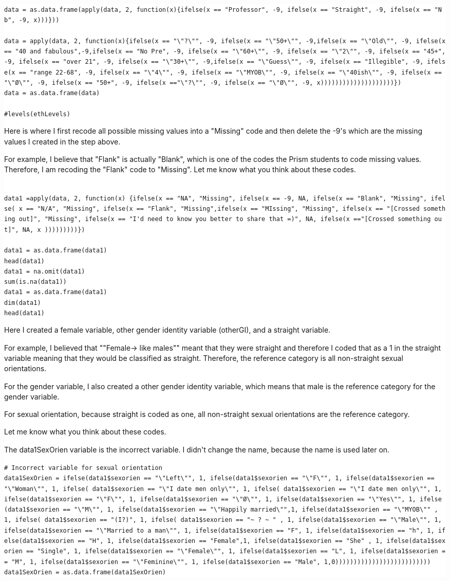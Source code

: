 
```{r}
data = as.data.frame(apply(data, 2, function(x){ifelse(x == "Professor", -9, ifelse(x == "Straight", -9, ifelse(x == "Nb", -9, x)))}))

data = apply(data, 2, function(x){ifelse(x == "\"?\"", -9, ifelse(x == "\"50+\"", -9,ifelse(x == "\"Old\"", -9, ifelse(x == "40 and fabulous",-9,ifelse(x == "No Pre", -9, ifelse(x == "\"60+\"", -9, ifelse(x == "\"2\"", -9, ifelse(x == "45+", -9, ifelse(x == "over 21", -9, ifelse(x == "\"30+\"", -9,ifelse(x == "\"Guess\"", -9, ifelse(x == "Illegible", -9, ifelse(x == "range 22-68", -9, ifelse(x == "\"4\"", -9, ifelse(x == "\"MYOB\"", -9, ifelse(x == "\"40ish\"", -9, ifelse(x == "\"Ø\"", -9, ifelse(x == "50+", -9, ifelse(x =="\"?\"", -9, ifelse(x == "\"Ø\"", -9, x))))))))))))))))))))})
data = as.data.frame(data)

#levels(ethLevels)
```

Here is where I first recode all possible missing values into a "Missing" code and then delete the -9's which are the missing values I created in the step above.

For example, I believe that "Flank" is actually "Blank", which is one of the codes the Prism students to code missing values.  Therefore, I am recoding the "Flank" code to "Missing".  Let me know what you think about these codes.
```{r}

data1 =apply(data, 2, function(x) {ifelse(x == "NA", "Missing", ifelse(x == -9, NA, ifelse(x == "Blank", "Missing", ifelse( x == "N/A", "Missing", ifelse(x == "Flank", "Missing",ifelse(x == "MIssing", "Missing", ifelse(x == "[Crossed something out]", "Missing", ifelse(x == "I'd need to know you better to share that =)", NA, ifelse(x =="[Crossed something out]", NA, x )))))))))})

data1 = as.data.frame(data1)
head(data1)
data1 = na.omit(data1)
sum(is.na(data1))
data1 = as.data.frame(data1)
dim(data1)
head(data1)
```
Here I created a female variable, other gender identity variable (otherGI), and a straight variable.  

For example, I believed that  "\"Female-> like males\"" meant that they were straight and therefore I coded that as a 1 in the straight variable meaning that they would be classified as straight.  Therefore, the reference category is all non-straight sexual orientations.

For the gender variable, I also created a other gender identity variable, which means that male is the reference category for the gender variable.

For sexual orientation, because straight is coded as one, all non-straight sexual orientations are the reference category.

Let me know what you think about these codes.

The data1SexOrien variable is the incorrect variable.  I didn't change the name, because the name is used later on.
```{r}
# Incorrect variable for sexual orientation
data1SexOrien = ifelse(data1$sexorien == "\"Left\"", 1, ifelse(data1$sexorien == "\"F\"", 1, ifelse(data1$sexorien == "\"Woman\"", 1, ifelse( data1$sexorien == "\"I date men only\"", 1, ifelse( data1$sexorien == "\"I date men only\"", 1, ifelse(data1$sexorien == "\"F\"", 1, ifelse(data1$sexorien == "\"Ø\"", 1, ifelse(data1$sexorien == "\"Yes\"", 1, ifelse(data1$sexorien == "\"M\"", 1, ifelse(data1$sexorien == "\"Happily married\"",1, ifelse(data1$sexorien == "\"MYOB\"" , 1, ifelse( data1$sexorien == "(I?)", 1, ifelse( data1$sexorien == "~ ? ~ " , 1, ifelse(data1$sexorien == "\"Male\"", 1, ifelse(data1$sexorien == "\"Married to a man\"", 1, ifelse(data1$sexorien == "F", 1, ifelse(data1$sexorien == "h", 1, ifelse(data1$sexorien == "H", 1, ifelse(data1$sexorien == "Female",1, ifelse(data1$sexorien == "She" , 1, ifelse(data1$sexorien == "Single", 1, ifelse(data1$sexorien == "\"Female\"", 1, ifelse(data1$sexorien == "L", 1, ifelse(data1$sexorien == "M", 1, ifelse(data1$sexorien == "\"Feminine\"", 1, ifelse(data1$sexorien == "Male", 1,0))))))))))))))))))))))))))
data1SexOrien = as.data.frame(data1SexOrien)
```